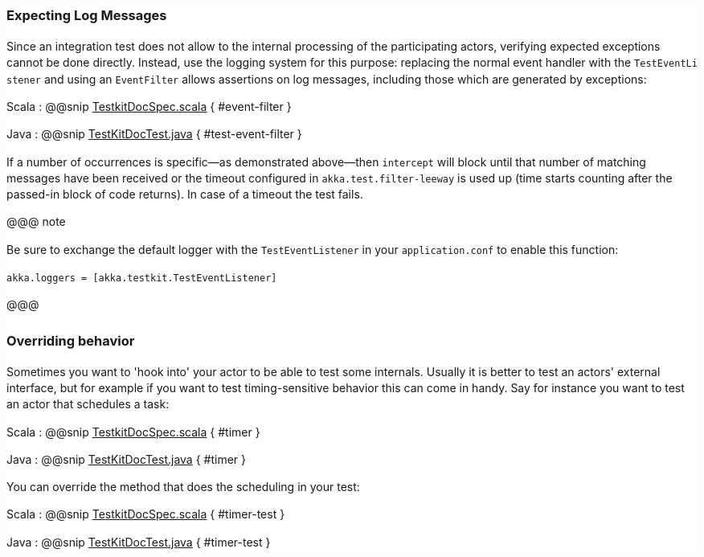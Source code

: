 ### Expecting Log Messages

Since an integration test does not allow to the internal processing of the
participating actors, verifying expected exceptions cannot be done directly.
Instead, use the logging system for this purpose: replacing the normal event
handler with the `TestEventListener` and using an `EventFilter`
allows assertions on log messages, including those which are generated by
exceptions:

Scala
:   @@snip [TestkitDocSpec.scala](/akka-docs/src/test/scala/docs/testkit/TestkitDocSpec.scala) { #event-filter }

Java
:   @@snip [TestKitDocTest.java](/akka-docs/src/test/java/jdocs/testkit/TestKitDocTest.java) { #test-event-filter }

If a number of occurrences is specific—as demonstrated above—then `intercept`
will block until that number of matching messages have been received or the
timeout configured in `akka.test.filter-leeway` is used up (time starts
counting after the passed-in block of code returns). In case of a timeout the
test fails.

@@@ note

Be sure to exchange the default logger with the
`TestEventListener` in your `application.conf` to enable this
function:

```
akka.loggers = [akka.testkit.TestEventListener]
```

@@@

### Overriding behavior

Sometimes you want to 'hook into' your actor to be able to test some internals.
Usually it is better to test an actors' external interface, but for example if
you want to test timing-sensitive behavior this can come in handy. Say for
instance you want to test an actor that schedules a task:

Scala
:  @@snip [TestkitDocSpec.scala](/akka-docs/src/test/scala/docs/testkit/TestkitDocSpec.scala) { #timer }

Java
:  @@snip [TestKitDocTest.java](/akka-docs/src/test/java/jdocs/testkit/TestKitDocTest.java) { #timer }

You can override the method that does the scheduling in your test:

Scala
:  @@snip [TestkitDocSpec.scala](/akka-docs/src/test/scala/docs/testkit/TestkitDocSpec.scala) { #timer-test }

Java
:  @@snip [TestKitDocTest.java](/akka-docs/src/test/java/jdocs/testkit/TestKitDocTest.java) { #timer-test }
